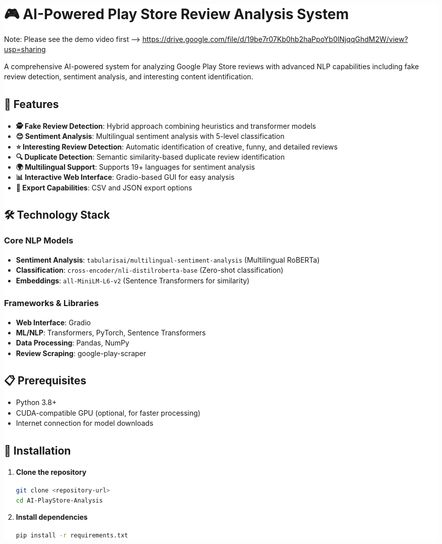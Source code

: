 # 🎮 AI-Powered Play Store Review Analysis System

Note: Please see the demo video first --> https://drive.google.com/file/d/19be7r07Kb0hb2haPpoYb0lNjqqGhdM2W/view?usp=sharing

A comprehensive AI-powered system for analyzing Google Play Store reviews with advanced NLP capabilities including fake review detection, sentiment analysis, and interesting content identification.

## 🚀 Features

- **🕵️ Fake Review Detection**: Hybrid approach combining heuristics and transformer models
- **😊 Sentiment Analysis**: Multilingual sentiment analysis with 5-level classification
- **⭐ Interesting Review Detection**: Automatic identification of creative, funny, and detailed reviews
- **🔍 Duplicate Detection**: Semantic similarity-based duplicate review identification
- **🌍 Multilingual Support**: Supports 19+ languages for sentiment analysis
- **📊 Interactive Web Interface**: Gradio-based GUI for easy analysis
- **💾 Export Capabilities**: CSV and JSON export options

## 🛠️ Technology Stack

### Core NLP Models
- **Sentiment Analysis**: `tabularisai/multilingual-sentiment-analysis` (Multilingual RoBERTa)
- **Classification**: `cross-encoder/nli-distilroberta-base` (Zero-shot classification)
- **Embeddings**: `all-MiniLM-L6-v2` (Sentence Transformers for similarity)

### Frameworks & Libraries
- **Web Interface**: Gradio
- **ML/NLP**: Transformers, PyTorch, Sentence Transformers
- **Data Processing**: Pandas, NumPy
- **Review Scraping**: google-play-scraper

## 📋 Prerequisites

- Python 3.8+
- CUDA-compatible GPU (optional, for faster processing)
- Internet connection for model downloads

## 🔧 Installation

1. **Clone the repository**
   ```bash
   git clone <repository-url>
   cd AI-PlayStore-Analysis
   ```

2. **Install dependencies**
   ```bash
   pip install -r requirements.txt
   ```
